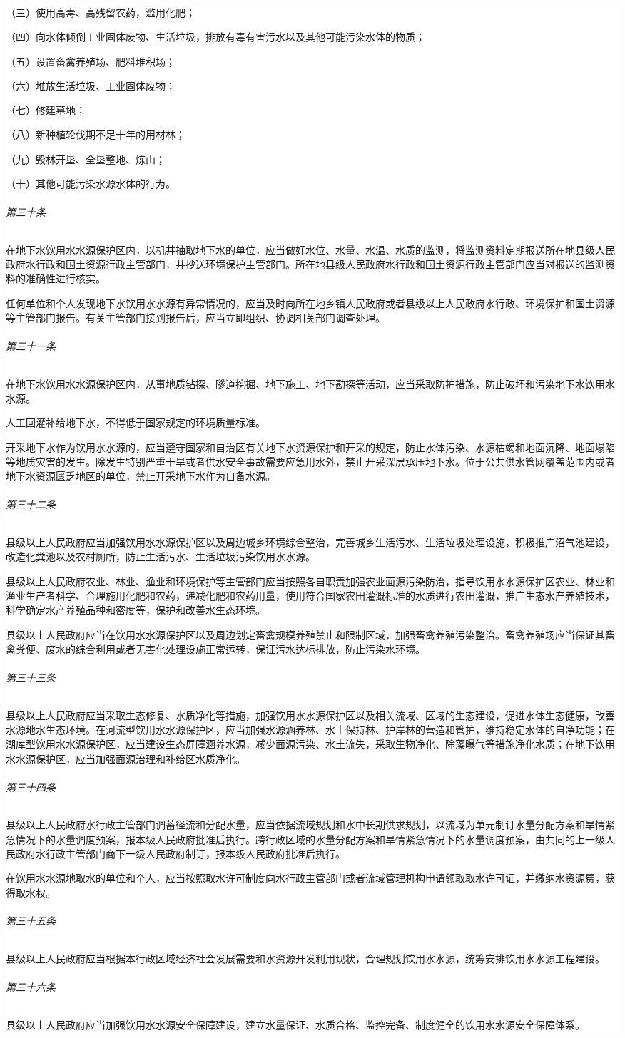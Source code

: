 （三）使用高毒、高残留农药，滥用化肥；

（四）向水体倾倒工业固体废物、生活垃圾，排放有毒有害污水以及其他可能污染水体的物质；

（五）设置畜禽养殖场、肥料堆积场；

（六）堆放生活垃圾、工业固体废物；

（七）修建墓地；

（八）新种植轮伐期不足十年的用材林；

（九）毁林开垦、全垦整地、炼山；

（十）其他可能污染水源水体的行为。

###### 第三十条

在地下水饮用水水源保护区内，以机井抽取地下水的单位，应当做好水位、水量、水温、水质的监测，将监测资料定期报送所在地县级人民政府水行政和国土资源行政主管部门，并抄送环境保护主管部门。所在地县级人民政府水行政和国土资源行政主管部门应当对报送的监测资料的准确性进行核实。

任何单位和个人发现地下水饮用水水源有异常情况的，应当及时向所在地乡镇人民政府或者县级以上人民政府水行政、环境保护和国土资源等主管部门报告。有关主管部门接到报告后，应当立即组织、协调相关部门调查处理。

###### 第三十一条

在地下水饮用水水源保护区内，从事地质钻探、隧道挖掘、地下施工、地下勘探等活动，应当采取防护措施，防止破坏和污染地下水饮用水水源。

人工回灌补给地下水，不得低于国家规定的环境质量标准。

开采地下水作为饮用水水源的，应当遵守国家和自治区有关地下水资源保护和开采的规定，防止水体污染、水源枯竭和地面沉降、地面塌陷等地质灾害的发生。除发生特别严重干旱或者供水安全事故需要应急用水外，禁止开采深层承压地下水。位于公共供水管网覆盖范围内或者地下水资源匮乏地区的单位，禁止开采地下水作为自备水源。

###### 第三十二条

县级以上人民政府应当加强饮用水水源保护区以及周边城乡环境综合整治，完善城乡生活污水、生活垃圾处理设施，积极推广沼气池建设，改造化粪池以及农村厕所，防止生活污水、生活垃圾污染饮用水水源。

县级以上人民政府农业、林业、渔业和环境保护等主管部门应当按照各自职责加强农业面源污染防治，指导饮用水水源保护区农业、林业和渔业生产者科学、合理施用化肥和农药，递减化肥和农药用量，使用符合国家农田灌溉标准的水质进行农田灌溉，推广生态水产养殖技术，科学确定水产养殖品种和密度等，保护和改善水生态环境。

县级以上人民政府应当在饮用水水源保护区以及周边划定畜禽规模养殖禁止和限制区域，加强畜禽养殖污染整治。畜禽养殖场应当保证其畜禽粪便、废水的综合利用或者无害化处理设施正常运转，保证污水达标排放，防止污染水环境。

###### 第三十三条

县级以上人民政府应当采取生态修复、水质净化等措施，加强饮用水水源保护区以及相关流域、区域的生态建设，促进水体生态健康，改善水源地水生态环境。在河流型饮用水水源保护区，应当加强水源涵养林、水土保持林、护岸林的营造和管护，维持稳定水体的自净功能；在湖库型饮用水水源保护区，应当建设生态屏障涵养水源，减少面源污染、水土流失，采取生物净化、除藻曝气等措施净化水质；在地下饮用水水源保护区，应当加强面源治理和补给区水质净化。

###### 第三十四条

县级以上人民政府水行政主管部门调蓄径流和分配水量，应当依据流域规划和水中长期供求规划，以流域为单元制订水量分配方案和旱情紧急情况下的水量调度预案，报本级人民政府批准后执行。跨行政区域的水量分配方案和旱情紧急情况下的水量调度预案，由共同的上一级人民政府水行政主管部门商下一级人民政府制订，报本级人民政府批准后执行。

在饮用水水源地取水的单位和个人，应当按照取水许可制度向水行政主管部门或者流域管理机构申请领取取水许可证，并缴纳水资源费，获得取水权。

###### 第三十五条

县级以上人民政府应当根据本行政区域经济社会发展需要和水资源开发利用现状，合理规划饮用水水源，统筹安排饮用水水源工程建设。

###### 第三十六条

县级以上人民政府应当加强饮用水水源安全保障建设，建立水量保证、水质合格、监控完备、制度健全的饮用水水源安全保障体系。

